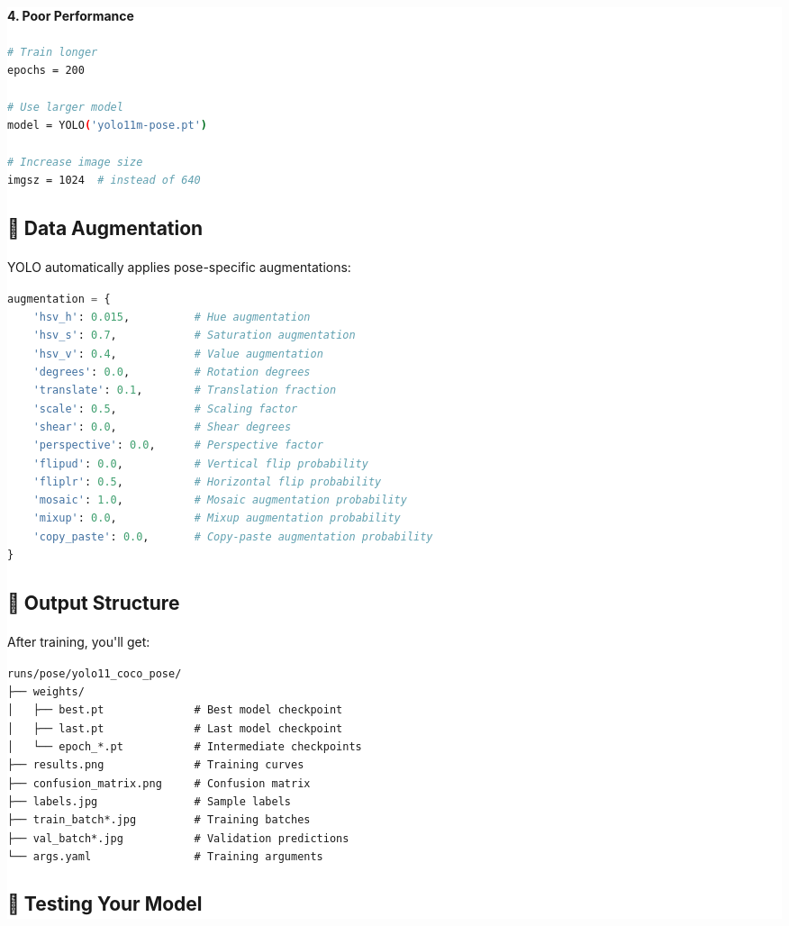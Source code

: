 #### 4. Poor Performance
```bash
# Train longer
epochs = 200

# Use larger model
model = YOLO('yolo11m-pose.pt')

# Increase image size
imgsz = 1024  # instead of 640
```

## 🔄 Data Augmentation

YOLO automatically applies pose-specific augmentations:

```python
augmentation = {
    'hsv_h': 0.015,          # Hue augmentation
    'hsv_s': 0.7,            # Saturation augmentation  
    'hsv_v': 0.4,            # Value augmentation
    'degrees': 0.0,          # Rotation degrees
    'translate': 0.1,        # Translation fraction
    'scale': 0.5,            # Scaling factor
    'shear': 0.0,            # Shear degrees
    'perspective': 0.0,      # Perspective factor
    'flipud': 0.0,           # Vertical flip probability
    'fliplr': 0.5,           # Horizontal flip probability
    'mosaic': 1.0,           # Mosaic augmentation probability
    'mixup': 0.0,            # Mixup augmentation probability
    'copy_paste': 0.0,       # Copy-paste augmentation probability
}
```

## 📁 Output Structure

After training, you'll get:

```
runs/pose/yolo11_coco_pose/
├── weights/
│   ├── best.pt              # Best model checkpoint
│   ├── last.pt              # Last model checkpoint
│   └── epoch_*.pt           # Intermediate checkpoints
├── results.png              # Training curves
├── confusion_matrix.png     # Confusion matrix
├── labels.jpg               # Sample labels
├── train_batch*.jpg         # Training batches
├── val_batch*.jpg           # Validation predictions
└── args.yaml                # Training arguments
```

## 🧪 Testing Your Model

